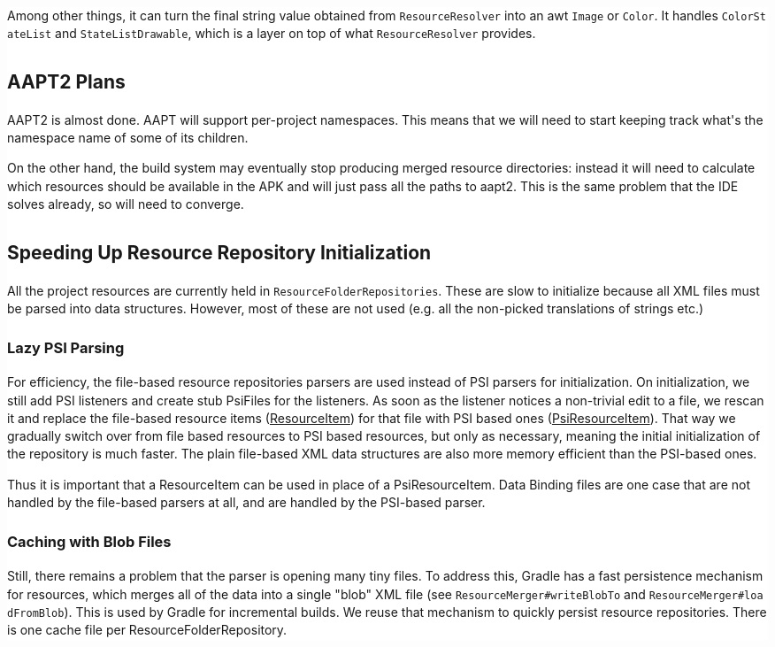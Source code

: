 Among other things, it can turn the final string value obtained from `ResourceResolver` into an awt `Image` or `Color`. It handles
`ColorStateList` and `StateListDrawable`, which is a layer on top of what `ResourceResolver` provides.

## AAPT2 Plans

AAPT2 is almost done. AAPT will support per-project namespaces. This means that we will need to start keeping track what's the namespace
name of some of its children.

On the other hand, the build system may eventually stop producing merged resource directories: instead it will need to calculate which
resources should be available in the APK and will just pass all the paths to aapt2. This is the same problem that the IDE solves already, so
will need to converge.

##  Speeding Up Resource Repository Initialization <a name="speeding_up_resource_repo_init"></a>

All the project resources are currently held in `ResourceFolderRepositories`. These are slow to initialize because all XML files must be
parsed into data structures. However, most of these are not used (e.g. all the non-picked translations of strings etc.)

### Lazy PSI Parsing

For efficiency, the file-based resource repositories parsers are used instead of PSI parsers for initialization. On initialization,
we still add PSI listeners and create stub PsiFiles for the listeners. As soon as the listener notices a non-trivial edit to a file,
we rescan it and replace the file-based resource items ([ResourceItem](ResourceItem.java)) for that file with PSI based ones
([PsiResourceItem](PsiResourceItem.java)). That way we gradually switch over from file based resources to PSI based resources, but only as
necessary, meaning the initial initialization of the repository is much faster. The plain file-based XML data structures are also more
memory efficient than the PSI-based ones.

Thus it is important that a ResourceItem can be used in place of a PsiResourceItem. Data Binding files are one case that are
not handled by the file-based parsers at all, and are handled by the PSI-based parser.

### Caching with Blob Files

Still, there remains a problem that the parser is opening many tiny files. To address this, Gradle has a fast persistence mechanism
for resources, which merges all of the data into a single "blob" XML file (see `ResourceMerger#writeBlobTo` and
`ResourceMerger#loadFromBlob`). This is used by Gradle for incremental builds. We reuse that mechanism to quickly persist resource
repositories. There is one cache file per ResourceFolderRepository.
